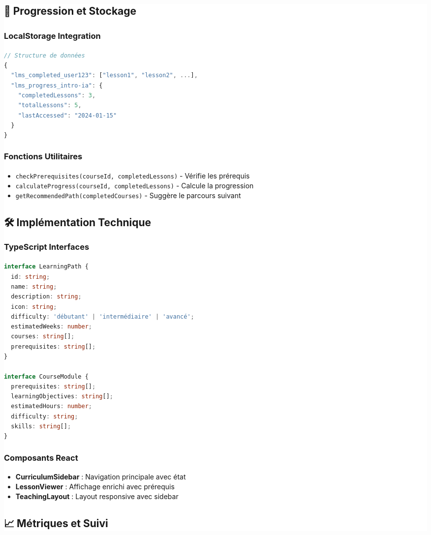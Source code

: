 ## 🔮 Progression et Stockage

### LocalStorage Integration
```javascript
// Structure de données
{
  "lms_completed_user123": ["lesson1", "lesson2", ...],
  "lms_progress_intro-ia": {
    "completedLessons": 3,
    "totalLessons": 5,
    "lastAccessed": "2024-01-15"
  }
}
```

### Fonctions Utilitaires
- `checkPrerequisites(courseId, completedLessons)` - Vérifie les prérequis
- `calculateProgress(courseId, completedLessons)` - Calcule la progression
- `getRecommendedPath(completedCourses)` - Suggère le parcours suivant

## 🛠️ Implémentation Technique

### TypeScript Interfaces
```typescript
interface LearningPath {
  id: string;
  name: string;
  description: string;
  icon: string;
  difficulty: 'débutant' | 'intermédiaire' | 'avancé';
  estimatedWeeks: number;
  courses: string[];
  prerequisites: string[];
}

interface CourseModule {
  prerequisites: string[];
  learningObjectives: string[];
  estimatedHours: number;
  difficulty: string;
  skills: string[];
}
```

### Composants React
- **CurriculumSidebar** : Navigation principale avec état
- **LessonViewer** : Affichage enrichi avec prérequis
- **TeachingLayout** : Layout responsive avec sidebar

## 📈 Métriques et Suivi
